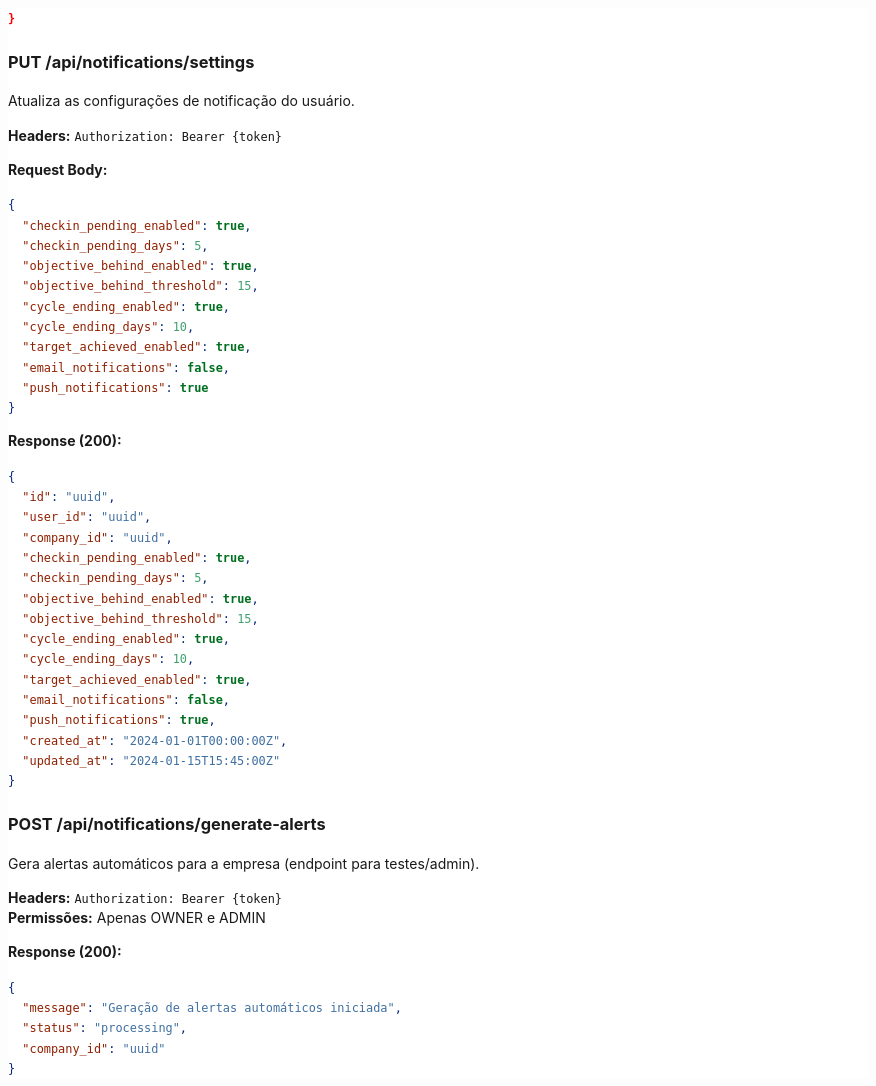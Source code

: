 ```json
}
```

### PUT /api/notifications/settings
Atualiza as configurações de notificação do usuário.

**Headers:** `Authorization: Bearer {token}`

**Request Body:**
```json
{
  "checkin_pending_enabled": true,
  "checkin_pending_days": 5,
  "objective_behind_enabled": true,
  "objective_behind_threshold": 15,
  "cycle_ending_enabled": true,
  "cycle_ending_days": 10,
  "target_achieved_enabled": true,
  "email_notifications": false,
  "push_notifications": true
}
```

**Response (200):**
```json
{
  "id": "uuid",
  "user_id": "uuid",
  "company_id": "uuid",
  "checkin_pending_enabled": true,
  "checkin_pending_days": 5,
  "objective_behind_enabled": true,
  "objective_behind_threshold": 15,
  "cycle_ending_enabled": true,
  "cycle_ending_days": 10,
  "target_achieved_enabled": true,
  "email_notifications": false,
  "push_notifications": true,
  "created_at": "2024-01-01T00:00:00Z",
  "updated_at": "2024-01-15T15:45:00Z"
}
```

### POST /api/notifications/generate-alerts
Gera alertas automáticos para a empresa (endpoint para testes/admin).

**Headers:** `Authorization: Bearer {token}`  
**Permissões:** Apenas OWNER e ADMIN

**Response (200):**
```json
{
  "message": "Geração de alertas automáticos iniciada",
  "status": "processing",
  "company_id": "uuid"
}
```
